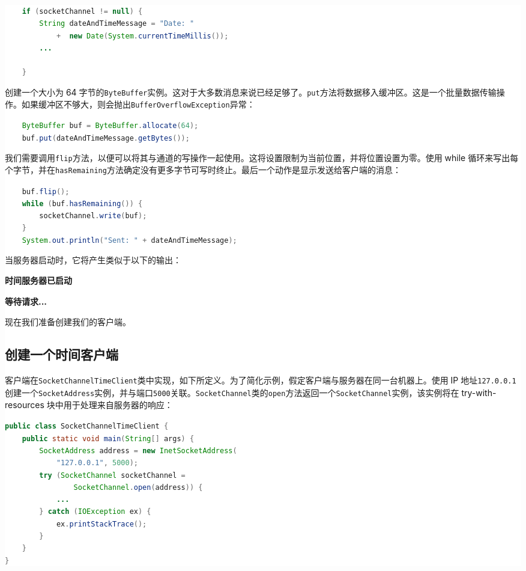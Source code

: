 ```java
    if (socketChannel != null) {
        String dateAndTimeMessage = "Date: " 
            +  new Date(System.currentTimeMillis());
        ...

    }
```

创建一个大小为 64 字节的`ByteBuffer`实例。这对于大多数消息来说已经足够了。`put`方法将数据移入缓冲区。这是一个批量数据传输操作。如果缓冲区不够大，则会抛出`BufferOverflowException`异常：

```java
    ByteBuffer buf = ByteBuffer.allocate(64);
    buf.put(dateAndTimeMessage.getBytes());
```

我们需要调用`flip`方法，以便可以将其与通道的写操作一起使用。这将设置限制为当前位置，并将位置设置为零。使用 while 循环来写出每个字节，并在`hasRemaining`方法确定没有更多字节可写时终止。最后一个动作是显示发送给客户端的消息：

```java
    buf.flip();
    while (buf.hasRemaining()) {
        socketChannel.write(buf);
    }
    System.out.println("Sent: " + dateAndTimeMessage);
```

当服务器启动时，它将产生类似于以下的输出：

**时间服务器已启动**

**等待请求...**

现在我们准备创建我们的客户端。

## 创建一个时间客户端

客户端在`SocketChannelTimeClient`类中实现，如下所定义。为了简化示例，假定客户端与服务器在同一台机器上。使用 IP 地址`127.0.0.1`创建一个`SocketAddress`实例，并与端口`5000`关联。`SocketChannel`类的`open`方法返回一个`SocketChannel`实例，该实例将在 try-with-resources 块中用于处理来自服务器的响应：

```java
public class SocketChannelTimeClient {
    public static void main(String[] args) {
        SocketAddress address = new InetSocketAddress(
            "127.0.0.1", 5000);
        try (SocketChannel socketChannel = 
                SocketChannel.open(address)) {
            ...
        } catch (IOException ex) {
            ex.printStackTrace();
        }
    }
}
```
